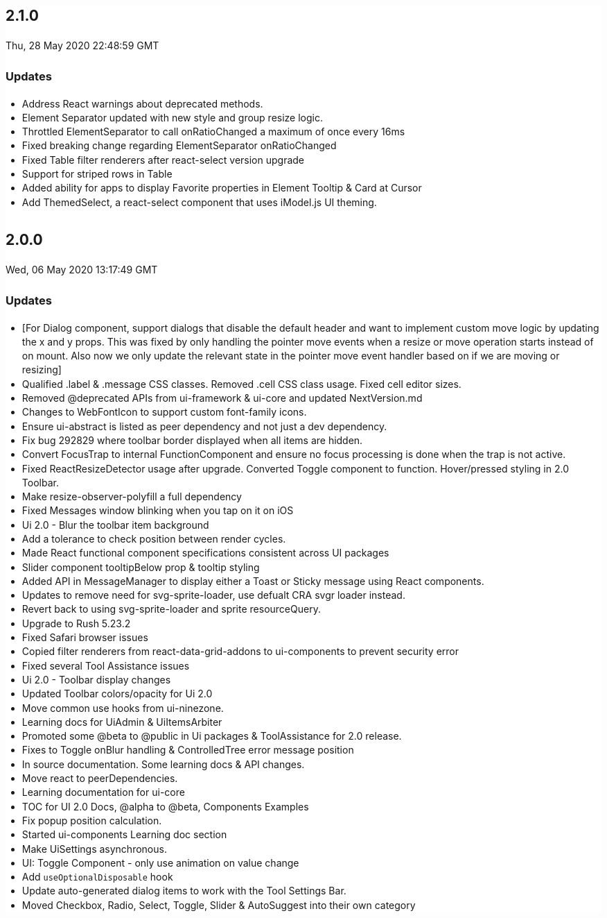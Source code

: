 ## 2.1.0
Thu, 28 May 2020 22:48:59 GMT

### Updates

- Address React warnings about deprecated methods.
- Element Separator updated with new style and group resize logic.
- Throttled ElementSeparator to call onRatioChanged a maximum of once every 16ms
- Fixed breaking change regarding ElementSeparator onRatioChanged
- Fixed Table filter renderers after react-select version upgrade
- Support for striped rows in Table
- Added ability for apps to display Favorite properties in Element Tooltip & Card at Cursor
- Add ThemedSelect, a react-select component that uses iModel.js UI theming.

## 2.0.0
Wed, 06 May 2020 13:17:49 GMT

### Updates

- [For Dialog component, support dialogs that disable the default header and want to implement custom move logic by updating the x and y props. This was fixed by only handling the pointer move events when a resize or move operation starts instead of on mount. Also now we only update the relevant state in the pointer move event handler based on if we are moving or resizing]
- Qualified .label & .message CSS classes. Removed .cell CSS class usage. Fixed cell editor sizes.
- Removed @deprecated APIs from ui-framework & ui-core and updated NextVersion.md
- Changes to WebFontIcon to support custom font-family icons.
- Ensure ui-abstract is listed as peer dependency and not just a dev dependency.
- Fix bug 292829 where toolbar border displayed when all items are hidden.
- Convert FocusTrap to internal FunctionComponent and ensure no focus processing is done when the trap is not active.
- Fixed ReactResizeDetector usage after upgrade. Converted Toggle component to function. Hover/pressed styling in 2.0 Toolbar.
- Make resize-observer-polyfill a full dependency
- Fixed Messages window blinking when you tap on it on iOS
- Ui 2.0 - Blur the toolbar item background
- Add a tolerance to check position between render cycles.
- Made React functional component specifications consistent across UI packages
- Slider component tooltipBelow prop & tooltip styling
- Added API in MessageManager to display either a Toast or Sticky message using React components.
-  Updates to remove need for svg-sprite-loader, use defualt CRA svgr loader instead.
- Revert back to using svg-sprite-loader and sprite resourceQuery.
- Upgrade to Rush 5.23.2
- Fixed Safari browser issues
- Copied filter renderers from react-data-grid-addons to ui-components to prevent security error
- Fixed several Tool Assistance issues
- Ui 2.0 - Toolbar display changes
- Updated Toolbar colors/opacity for Ui 2.0
- Move common use hooks from ui-ninezone.
- Learning docs for UiAdmin & UiItemsArbiter
- Promoted some @beta to @public in Ui packages & ToolAssistance for 2.0 release.
- Fixes to Toggle onBlur handling & ControlledTree error message position
- In source documentation. Some learning docs & API changes.
- Move react to peerDependencies.
- Learning documentation for ui-core
- TOC for UI 2.0 Docs, @alpha to @beta, Components Examples
- Fix popup position calculation.
- Started ui-components Learning doc section
- Make UiSettings asynchronous.
- UI: Toggle Component - only use animation on value change
- Add `useOptionalDisposable` hook
- Update auto-generated dialog items to work with the Tool Settings Bar.
- Moved Checkbox, Radio, Select, Toggle, Slider & AutoSuggest into their own category